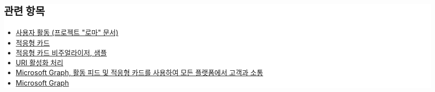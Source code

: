 ## <a name="related-topics"></a>관련 항목

* [사용자 활동 (프로젝트 "로마" 문서)](https://docs.microsoft.com/windows/project-rome/user-activities/)
* [적응형 카드](https://docs.microsoft.com/adaptive-cards/)
* [적응형 카드 비주얼라이저, 샘플](http://adaptivecards.io/)
* [URI 활성화 처리](https://docs.microsoft.com/windows/uwp/launch-resume/handle-uri-activation)
* [Microsoft Graph, 활동 피드 및 적응형 카드를 사용하여 모든 플랫폼에서 고객과 소통](https://channel9.msdn.com/Events/Connect/2017/B111)
* [Microsoft Graph](https://developer.microsoft.com/graph/)